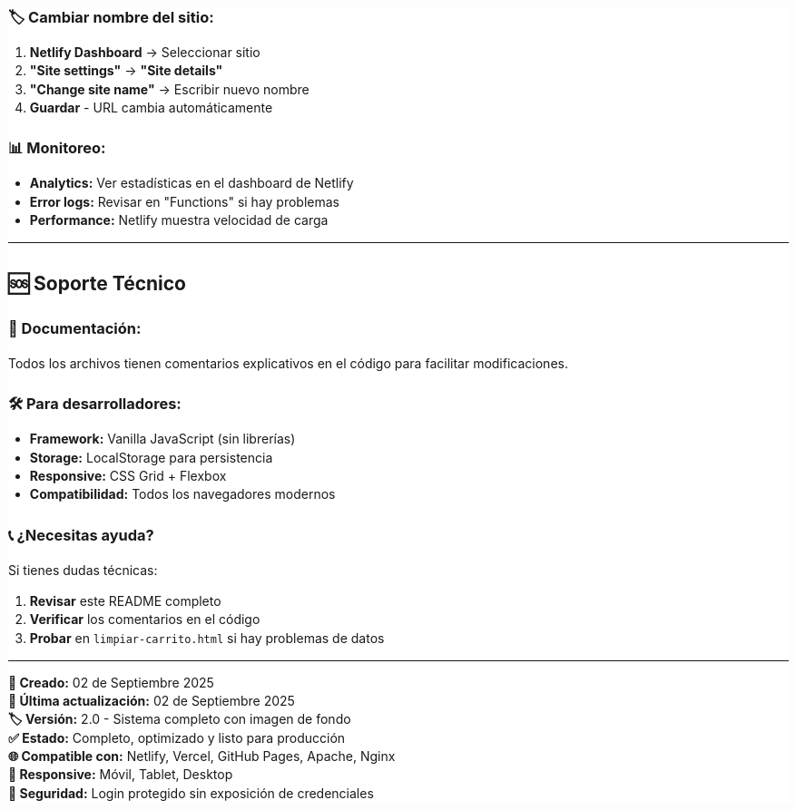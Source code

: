 ### **🏷️ Cambiar nombre del sitio:**
1. **Netlify Dashboard** → Seleccionar sitio
2. **"Site settings"** → **"Site details"**
3. **"Change site name"** → Escribir nuevo nombre
4. **Guardar** - URL cambia automáticamente

### **📊 Monitoreo:**
- **Analytics:** Ver estadísticas en el dashboard de Netlify
- **Error logs:** Revisar en "Functions" si hay problemas
- **Performance:** Netlify muestra velocidad de carga

---

## 🆘 **Soporte Técnico**

### **📖 Documentación:**
Todos los archivos tienen comentarios explicativos en el código para facilitar modificaciones.

### **🛠️ Para desarrolladores:**
- **Framework:** Vanilla JavaScript (sin librerías)
- **Storage:** LocalStorage para persistencia
- **Responsive:** CSS Grid + Flexbox
- **Compatibilidad:** Todos los navegadores modernos

### **📞 ¿Necesitas ayuda?**
Si tienes dudas técnicas:
1. **Revisar** este README completo
2. **Verificar** los comentarios en el código
3. **Probar** en `limpiar-carrito.html` si hay problemas de datos

---

**📅 Creado:** 02 de Septiembre 2025  
**🔄 Última actualización:** 02 de Septiembre 2025  
**🏷️ Versión:** 2.0 - Sistema completo con imagen de fondo  
**✅ Estado:** Completo, optimizado y listo para producción  
**🌐 Compatible con:** Netlify, Vercel, GitHub Pages, Apache, Nginx  
**📱 Responsive:** Móvil, Tablet, Desktop  
**🔐 Seguridad:** Login protegido sin exposición de credenciales
